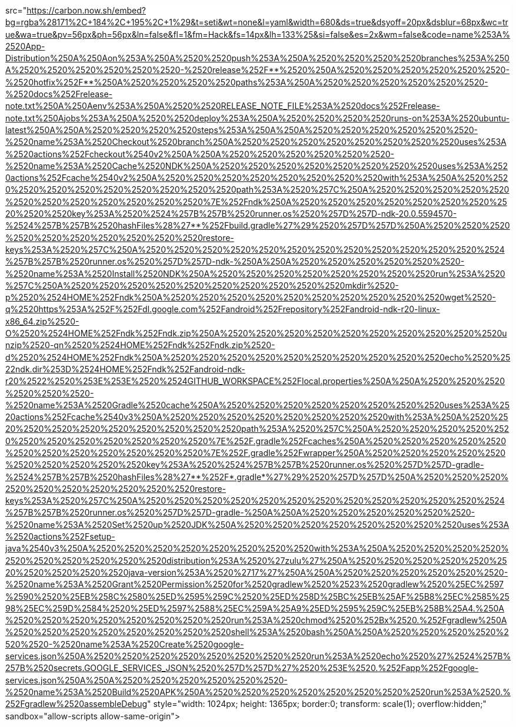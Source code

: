   src="https://carbon.now.sh/embed?bg=rgba%28171%2C+184%2C+195%2C+1%29&t=seti&wt=none&l=yaml&width=680&ds=true&dsyoff=20px&dsblur=68px&wc=true&wa=true&pv=56px&ph=56px&ln=false&fl=1&fm=Hack&fs=14px&lh=133%25&si=false&es=2x&wm=false&code=name%253A%2520App-Distribution%250A%250Aon%253A%250A%2520%2520push%253A%250A%2520%2520%2520%2520branches%253A%250A%2520%2520%2520%2520%2520%2520-%2520release%252F**%2520%250A%2520%2520%2520%2520%2520%2520-%2520hotfix%252F**%250A%2520%2520%2520%2520paths%253A%250A%2520%2520%2520%2520%2520%2520-%2520docs%252Frelease-note.txt%250A%250Aenv%253A%250A%2520%2520RELEASE_NOTE_FILE%253A%2520docs%252Frelease-note.txt%250Ajobs%253A%250A%2520%2520deploy%253A%250A%2520%2520%2520%2520runs-on%253A%2520ubuntu-latest%250A%250A%2520%2520%2520%2520steps%253A%250A%250A%2520%2520%2520%2520%2520%2520-%2520name%253A%2520Checkout%2520branch%250A%2520%2520%2520%2520%2520%2520%2520%2520uses%253A%2520actions%252Fcheckout%2540v2%250A%250A%2520%2520%2520%2520%2520%2520-%2520name%253A%2520Cache%2520NDK%250A%2520%2520%2520%2520%2520%2520%2520%2520uses%253A%2520actions%252Fcache%2540v2%250A%2520%2520%2520%2520%2520%2520%2520%2520with%253A%250A%2520%2520%2520%2520%2520%2520%2520%2520%2520%2520path%253A%2520%257C%250A%2520%2520%2520%2520%2520%2520%2520%2520%2520%2520%2520%2520%7E%252Fndk%250A%2520%2520%2520%2520%2520%2520%2520%2520%2520%2520key%253A%2520%2524%257B%257B%2520runner.os%2520%257D%257D-ndk-20.0.5594570-%2524%257B%257B%2520hashFiles%28%27**%252Fbuild.gradle%27%29%2520%257D%257D%250A%2520%2520%2520%2520%2520%2520%2520%2520%2520%2520restore-keys%253A%2520%257C%250A%2520%2520%2520%2520%2520%2520%2520%2520%2520%2520%2520%2520%2524%257B%257B%2520runner.os%2520%257D%257D-ndk-%250A%250A%2520%2520%2520%2520%2520%2520-%2520name%253A%2520Install%2520NDK%250A%2520%2520%2520%2520%2520%2520%2520%2520run%253A%2520%257C%250A%2520%2520%2520%2520%2520%2520%2520%2520%2520%2520mkdir%2520-p%2520%2524HOME%252Fndk%250A%2520%2520%2520%2520%2520%2520%2520%2520%2520%2520wget%2520-q%2520https%253A%252F%252Fdl.google.com%252Fandroid%252Frepository%252Fandroid-ndk-r20-linux-x86_64.zip%2520-O%2520%2524HOME%252Fndk%252Fndk.zip%250A%2520%2520%2520%2520%2520%2520%2520%2520%2520%2520unzip%2520-qn%2520%2524HOME%252Fndk%252Fndk.zip%2520-d%2520%2524HOME%252Fndk%250A%2520%2520%2520%2520%2520%2520%2520%2520%2520%2520echo%2520%2522ndk.dir%253D%2524HOME%252Fndk%252Fandroid-ndk-r20%2522%2520%253E%253E%2520%2524GITHUB_WORKSPACE%252Flocal.properties%250A%250A%2520%2520%2520%2520%2520%2520-%2520name%253A%2520Gradle%2520cache%250A%2520%2520%2520%2520%2520%2520%2520%2520uses%253A%2520actions%252Fcache%2540v3%250A%2520%2520%2520%2520%2520%2520%2520%2520with%253A%250A%2520%2520%2520%2520%2520%2520%2520%2520%2520%2520path%253A%2520%257C%250A%2520%2520%2520%2520%2520%2520%2520%2520%2520%2520%2520%2520%7E%252F.gradle%252Fcaches%250A%2520%2520%2520%2520%2520%2520%2520%2520%2520%2520%2520%2520%7E%252F.gradle%252Fwrapper%250A%2520%2520%2520%2520%2520%2520%2520%2520%2520%2520key%253A%2520%2524%257B%257B%2520runner.os%2520%257D%257D-gradle-%2524%257B%257B%2520hashFiles%28%27**%252F*.gradle*%27%29%2520%257D%257D%250A%2520%2520%2520%2520%2520%2520%2520%2520%2520%2520restore-keys%253A%2520%257C%250A%2520%2520%2520%2520%2520%2520%2520%2520%2520%2520%2520%2520%2524%257B%257B%2520runner.os%2520%257D%257D-gradle-%250A%250A%2520%2520%2520%2520%2520%2520-%2520name%253A%2520Set%2520up%2520JDK%250A%2520%2520%2520%2520%2520%2520%2520%2520uses%253A%2520actions%252Fsetup-java%2540v3%250A%2520%2520%2520%2520%2520%2520%2520%2520with%253A%250A%2520%2520%2520%2520%2520%2520%2520%2520%2520%2520distribution%253A%2520%27zulu%27%250A%2520%2520%2520%2520%2520%2520%2520%2520%2520%2520java-version%253A%2520%2717%27%250A%250A%2520%2520%2520%2520%2520%2520-%2520name%253A%2520Grant%2520Permission%2520for%2520gradlew%2520%2523%2520gradlew%2520%25EC%2597%2590%2520%25EB%258C%2580%25ED%2595%259C%2520%25ED%258D%25BC%25EB%25AF%25B8%25EC%2585%2598%25EC%259D%2584%2520%25ED%2597%2588%25EC%259A%25A9%25ED%2595%259C%25EB%258B%25A4.%250A%2520%2520%2520%2520%2520%2520%2520%2520run%253A%2520chmod%2520%252Bx%2520.%252Fgradlew%250A%2520%2520%2520%2520%2520%2520%2520%2520shell%253A%2520bash%250A%250A%2520%2520%2520%2520%2520%2520-%2520name%253A%2520Create%2520google-services.json%250A%2520%2520%2520%2520%2520%2520%2520%2520run%253A%2520echo%2520%27%2524%257B%257B%2520secrets.GOOGLE_SERVICES_JSON%2520%257D%257D%27%2520%253E%2520.%252Fapp%252Fgoogle-services.json%250A%250A%2520%2520%2520%2520%2520%2520-%2520name%253A%2520Build%2520APK%250A%2520%2520%2520%2520%2520%2520%2520%2520run%253A%2520.%252Fgradlew%2520assembleDebug"
  style="width: 1024px; height: 1365px; border:0; transform: scale(1); overflow:hidden;"
  sandbox="allow-scripts allow-same-origin">
</iframe>
